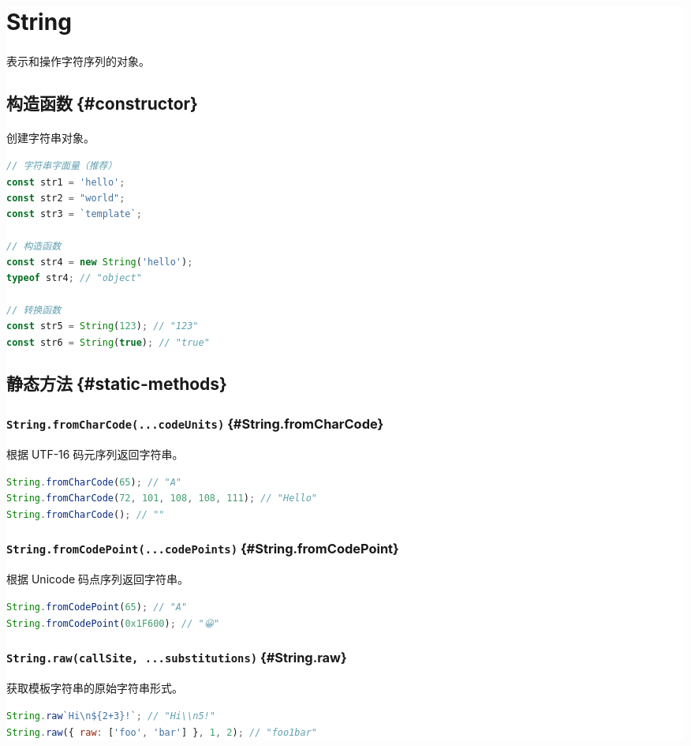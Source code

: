 # String

表示和操作字符序列的对象。

## 构造函数 {#constructor}

创建字符串对象。

```js
// 字符串字面量（推荐）
const str1 = 'hello';
const str2 = "world";
const str3 = `template`;

// 构造函数
const str4 = new String('hello');
typeof str4; // "object"

// 转换函数
const str5 = String(123); // "123"
const str6 = String(true); // "true"
```

## 静态方法 {#static-methods}

### `String.fromCharCode(...codeUnits)` {#String.fromCharCode}

根据 UTF-16 码元序列返回字符串。

```js
String.fromCharCode(65); // "A"
String.fromCharCode(72, 101, 108, 108, 111); // "Hello"
String.fromCharCode(); // ""
```

### `String.fromCodePoint(...codePoints)` {#String.fromCodePoint}

根据 Unicode 码点序列返回字符串。

```js
String.fromCodePoint(65); // "A"
String.fromCodePoint(0x1F600); // "😀"
```

### `String.raw(callSite, ...substitutions)` {#String.raw}

获取模板字符串的原始字符串形式。

```js
String.raw`Hi\n${2+3}!`; // "Hi\\n5!"
String.raw({ raw: ['foo', 'bar'] }, 1, 2); // "foo1bar"
```
